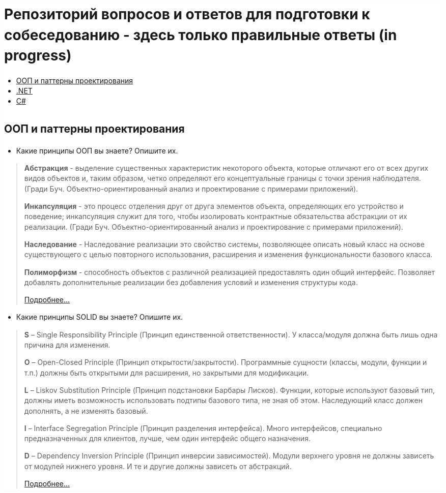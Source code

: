 ﻿# Репозиторий вопросов и ответов для подготовки к собеседованию - здесь только правильные ответы (in progress)

<a name="content"></a>

+ [ООП и паттерны проектирования](#1)
+ [.NET](#2)
+ [С\#](#3)

## <a name="1"></a> ООП и паттерны проектирования

- Какие принципы ООП вы знаете? Опишите их.

> **Абстракция** - выделение существенных характеристик некоторого объекта, которые отличают его от всех других видов объектов и, таким образом, четко определяют его концептуальные границы с точки зрения наблюдателя. (Гради Буч. Объектно-ориентированный анализ и проектирование с примерами приложений).
>
> **Инкапсуляция** - это процесс отделения друг от друга элементов объекта, определяющих его устройство и поведение; инкапсуляция служит для того, чтобы изолировать контрактные обязательства абстракции от их реализации. (Гради Буч. Объектно-ориентированный анализ и проектирование с примерами приложений).
> 
> **Наследование** - Наследование реализации это свойство системы, позволяющее описать новый класс на основе существующего с целью повторного использования, расширения и изменения функциональности базового класса.
>
> **Полиморфизм** - способность объектов с различной реализацией предоставлять один общий интерфейс. Позволяет добавлять дополнительные реализации без добавления условий и изменения структуры кода.
>
> [Подробнее...](https://javarush.ru/groups/posts/1966-principih-obhhektno-orientirovannogo-programmirovanija)

- Какие принципы SOLID вы знаете? Опишите их.

> **S** – Single Responsibility Principle (Принцип единственной ответственности).
> У класса/модуля должна быть лишь одна причина для изменения.
>
> **O** – Open-Closed Principle (Принцип открытости/закрытости).
> Программные сущности (классы, модули, функции и т.п.) должны быть открытыми для расширения, но закрытыми для модификации.
>
> **L** – Liskov Substitution Principle (Принцип подстановки Барбары Лисков).
> Функции, которые используют базовый тип, должны иметь возможность использовать подтипы базового типа, не зная об этом. Наследующий класс должен дополнять, а не изменять базовый.
>
> **I** – Interface Segregation Principle (Принцип разделения интерфейса).
> Много интерфейсов, специально предназначенных для клиентов, лучше, чем один интерфейс общего назначения.
>
> **D** – Dependency Inversion Principle (Принцип инверсии зависимостей).
> Модули верхнего уровня не должны зависеть от модулей нижнего уровня. И те и другие должны зависеть от абстракций.
>
> [Подробнее...](http://sergeyteplyakov.blogspot.com/2014/10/solid.html)
